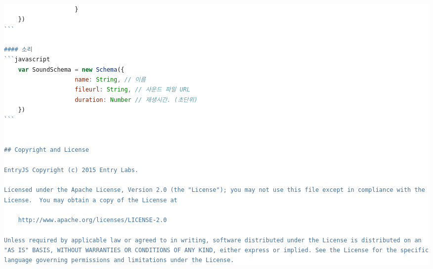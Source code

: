 ````javascript
                    }
	})
```

#### 소리
```javascript
	var SoundSchema = new Schema({
                    name: String, // 이름
                    fileurl: String, // 사운드 파일 URL
                    duration: Number // 재생시간. (초단위)
	})
```


## Copyright and License

EntryJS Copyright (c) 2015 Entry Labs.

Licensed under the Apache License, Version 2.0 (the "License"); you may not use this file except in compliance with the License.  You may obtain a copy of the License at

    http://www.apache.org/licenses/LICENSE-2.0

Unless required by applicable law or agreed to in writing, software distributed under the License is distributed on an "AS IS" BASIS, WITHOUT WARRANTIES OR CONDITIONS OF ANY KIND, either express or implied. See the License for the specific language governing permissions and limitations under the License.
